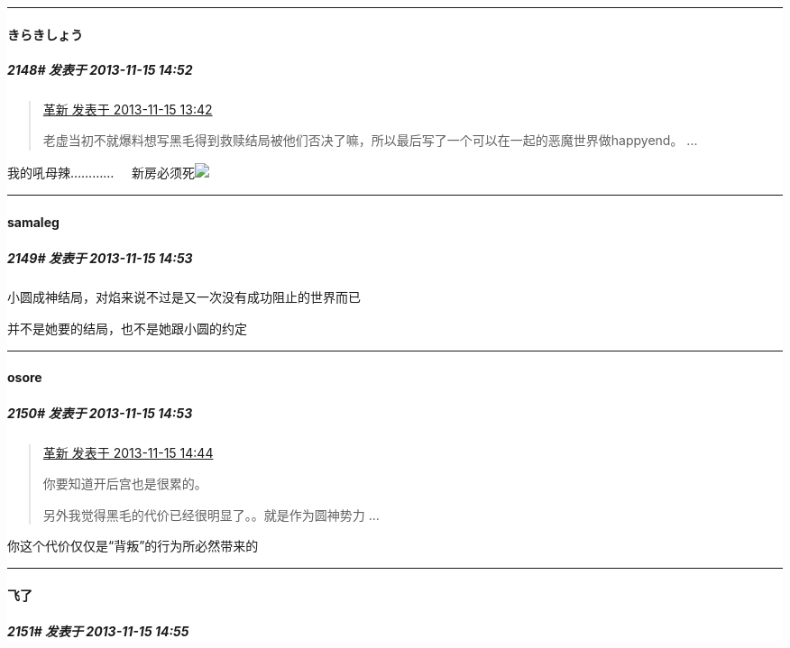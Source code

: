 
-----

####  きらきしょう  
##### 2148#       发表于 2013-11-15 14:52



<blockquote><a href="httphttps://bbs.saraba1st.com/2b/forum.php?mod=redirect&amp;goto=findpost&amp;pid=23604912&amp;ptid=896785" target="_blank">革新 发表于 2013-11-15 13:42</a>

老虚当初不就爆料想写黑毛得到救赎结局被他们否决了嘛，所以最后写了一个可以在一起的恶魔世界做happyend。 ...</blockquote>
我的吼母辣…………     新房必须死<img src="https://static.saraba1st.com/image/smiley/face/172.gif" referrerpolicy="no-referrer">







-----

####  samaleg  
##### 2149#       发表于 2013-11-15 14:53




小圆成神结局，对焰来说不过是又一次没有成功阻止的世界而已

并不是她要的结局，也不是她跟小圆的约定







-----

####  osore  
##### 2150#       发表于 2013-11-15 14:53



<blockquote><a href="httphttps://bbs.saraba1st.com/2b/forum.php?mod=redirect&amp;goto=findpost&amp;pid=23605588&amp;ptid=896785" target="_blank">革新 发表于 2013-11-15 14:44</a>

你要知道开后宫也是很累的。


另外我觉得黑毛的代价已经很明显了。。就是作为圆神势力 ...</blockquote>
你这个代价仅仅是“背叛”的行为所必然带来的







-----

####  飞了  
##### 2151#       发表于 2013-11-15 14:55

